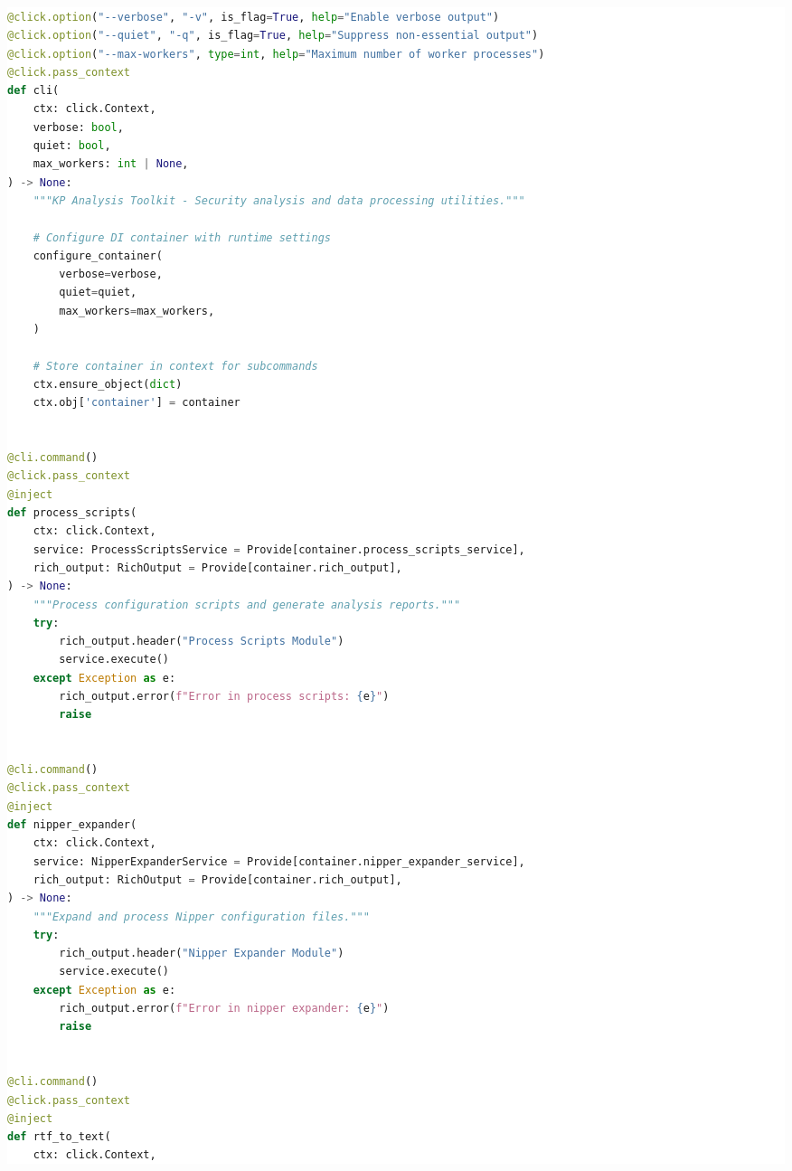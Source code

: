 ```python
@click.option("--verbose", "-v", is_flag=True, help="Enable verbose output")
@click.option("--quiet", "-q", is_flag=True, help="Suppress non-essential output")
@click.option("--max-workers", type=int, help="Maximum number of worker processes")
@click.pass_context
def cli(
    ctx: click.Context,
    verbose: bool,
    quiet: bool,
    max_workers: int | None,
) -> None:
    """KP Analysis Toolkit - Security analysis and data processing utilities."""
    
    # Configure DI container with runtime settings
    configure_container(
        verbose=verbose,
        quiet=quiet,
        max_workers=max_workers,
    )
    
    # Store container in context for subcommands
    ctx.ensure_object(dict)
    ctx.obj['container'] = container


@cli.command()
@click.pass_context
@inject
def process_scripts(
    ctx: click.Context,
    service: ProcessScriptsService = Provide[container.process_scripts_service],
    rich_output: RichOutput = Provide[container.rich_output],
) -> None:
    """Process configuration scripts and generate analysis reports."""
    try:
        rich_output.header("Process Scripts Module")
        service.execute()
    except Exception as e:
        rich_output.error(f"Error in process scripts: {e}")
        raise


@cli.command()
@click.pass_context
@inject
def nipper_expander(
    ctx: click.Context,
    service: NipperExpanderService = Provide[container.nipper_expander_service],
    rich_output: RichOutput = Provide[container.rich_output],
) -> None:
    """Expand and process Nipper configuration files."""
    try:
        rich_output.header("Nipper Expander Module")
        service.execute()
    except Exception as e:
        rich_output.error(f"Error in nipper expander: {e}")
        raise


@cli.command()
@click.pass_context
@inject
def rtf_to_text(
    ctx: click.Context,
```